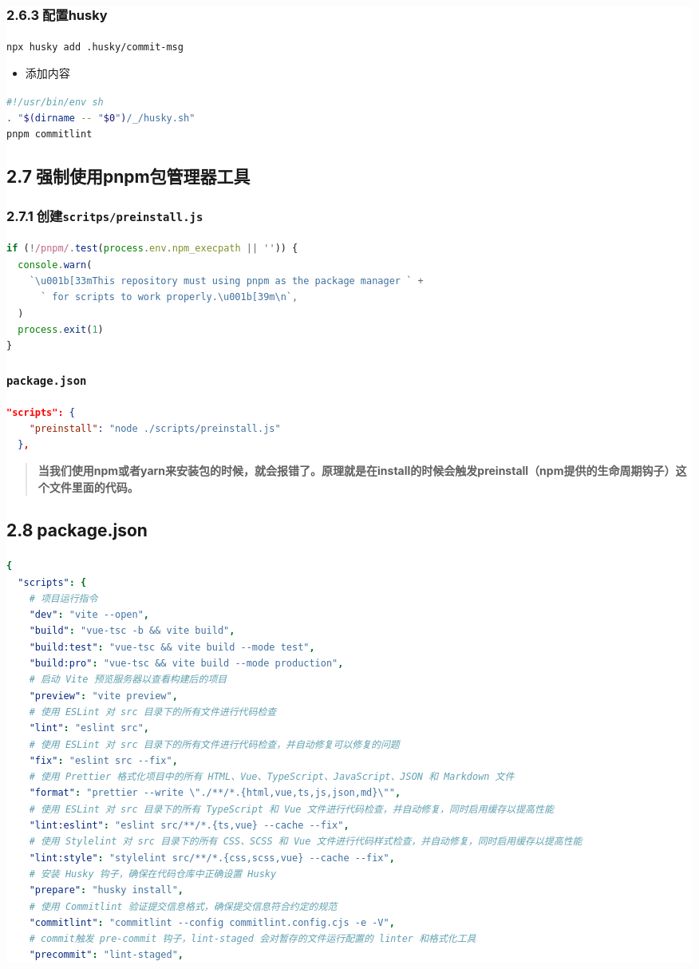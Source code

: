 ### 2.6.3 配置husky

```zsh
npx husky add .husky/commit-msg
```

- 添加内容

```zsh
#!/usr/bin/env sh
. "$(dirname -- "$0")/_/husky.sh"
pnpm commitlint
```

## 2.7 强制使用pnpm包管理器工具

### 2.7.1 创建`scritps/preinstall.js`

```js
if (!/pnpm/.test(process.env.npm_execpath || '')) {
  console.warn(
    `\u001b[33mThis repository must using pnpm as the package manager ` +
      ` for scripts to work properly.\u001b[39m\n`,
  )
  process.exit(1)
}
```

### `package.json`

```json
"scripts": {
    "preinstall": "node ./scripts/preinstall.js"
  },
```

> **当我们使用npm或者yarn来安装包的时候，就会报错了。原理就是在install的时候会触发preinstall（npm提供的生命周期钩子）这个文件里面的代码。**

## 2.8 package.json

```yaml
{
  "scripts": {
    # 项目运行指令
    "dev": "vite --open",
    "build": "vue-tsc -b && vite build",
    "build:test": "vue-tsc && vite build --mode test",
    "build:pro": "vue-tsc && vite build --mode production",
    # 启动 Vite 预览服务器以查看构建后的项目
    "preview": "vite preview",
    # 使用 ESLint 对 src 目录下的所有文件进行代码检查
    "lint": "eslint src",
    # 使用 ESLint 对 src 目录下的所有文件进行代码检查，并自动修复可以修复的问题
    "fix": "eslint src --fix",
    # 使用 Prettier 格式化项目中的所有 HTML、Vue、TypeScript、JavaScript、JSON 和 Markdown 文件
    "format": "prettier --write \"./**/*.{html,vue,ts,js,json,md}\"",
    # 使用 ESLint 对 src 目录下的所有 TypeScript 和 Vue 文件进行代码检查，并自动修复，同时启用缓存以提高性能
    "lint:eslint": "eslint src/**/*.{ts,vue} --cache --fix",
    # 使用 Stylelint 对 src 目录下的所有 CSS、SCSS 和 Vue 文件进行代码样式检查，并自动修复，同时启用缓存以提高性能
    "lint:style": "stylelint src/**/*.{css,scss,vue} --cache --fix",
    # 安装 Husky 钩子，确保在代码仓库中正确设置 Husky
    "prepare": "husky install",
    # 使用 Commitlint 验证提交信息格式，确保提交信息符合约定的规范
    "commitlint": "commitlint --config commitlint.config.cjs -e -V",
    # commit触发 pre-commit 钩子，lint-staged 会对暂存的文件运行配置的 linter 和格式化工具
    "precommit": "lint-staged",
```